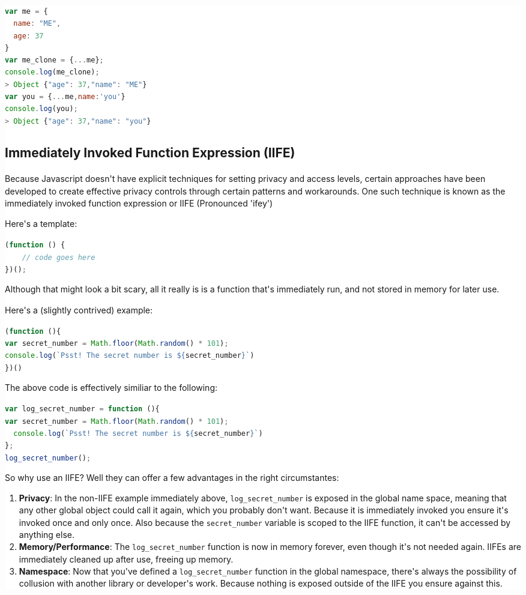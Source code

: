 
```javascript
var me = {
  name: "ME",
  age: 37
}
var me_clone = {...me};
console.log(me_clone);
> Object {"age": 37,"name": "ME"}
var you = {...me,name:'you'}
console.log(you);
> Object {"age": 37,"name": "you"}
```

## Immediately Invoked Function Expression (IIFE)

Because Javascript doesn't have explicit techniques for setting privacy and access levels, certain approaches have been developed to create effective privacy controls through certain patterns and workarounds. One such technique is known as the immediately invoked function expression or IIFE (Pronounced 'ifey')

Here's a template:

```javascript
(function () {
    // code goes here
})();
```
Although that might look a bit scary, all it really is is a function that's immediately run, and not stored in memory for later use.

Here's a (slightly contrived) example:

```javascript
(function (){
var secret_number = Math.floor(Math.random() * 101);
console.log(`Psst! The secret number is ${secret_number}`) 
})()
```

The above code is effectively similiar to the following:
```javascript
var log_secret_number = function (){
var secret_number = Math.floor(Math.random() * 101);
  console.log(`Psst! The secret number is ${secret_number}`) 
};
log_secret_number();
```

So why use an IIFE? Well they can offer a few advantages in the right circumstantes:

1. __Privacy__: In the non-IIFE example immediately above, `log_secret_number` is exposed in the global name space, meaning that any other global object could call it again, which you probably don't want. Because it is immediately invoked you ensure it's invoked once and only once. Also because the `secret_number` variable is scoped to the IIFE function, it can't be accessed by anything else.
2. __Memory/Performance__: The `log_secret_number` function is now in memory forever, even though it's not needed again. IIFEs are immediately cleaned up after use, freeing up memory.
3. __Namespace__: Now that you've defined a `log_secret_number` function in the global namespace, there's always the possibility of collusion with another library or developer's work. Because nothing is exposed outside of the IIFE you ensure against this.




